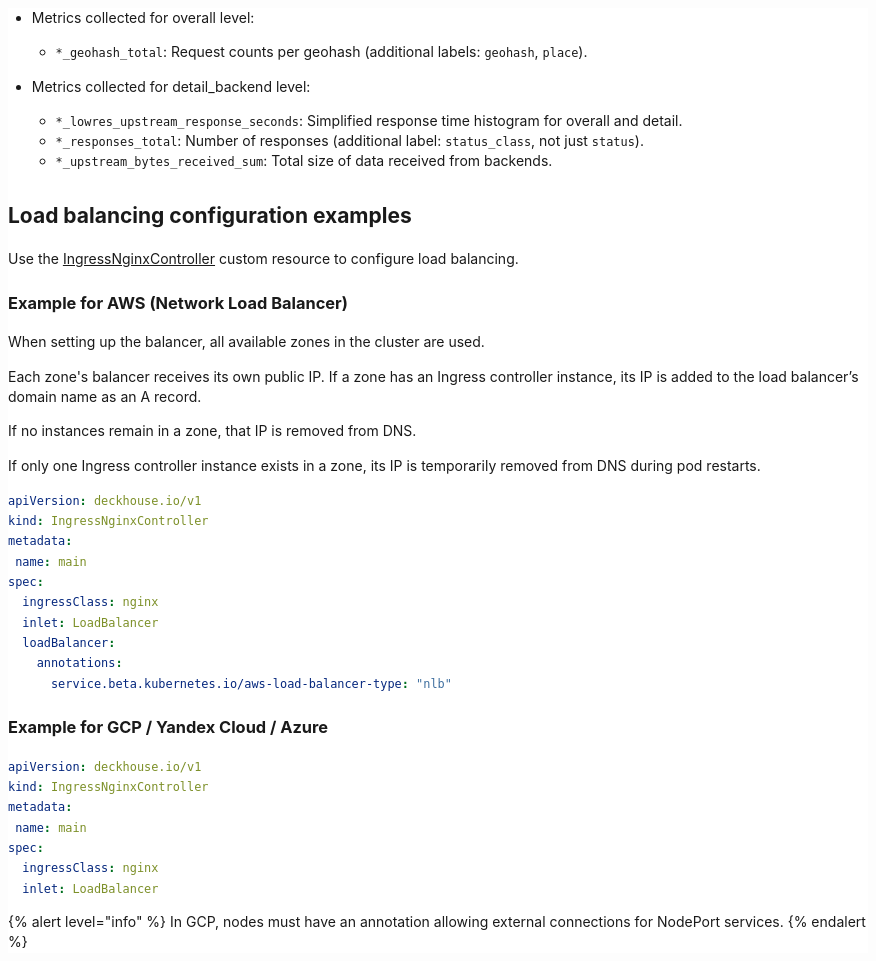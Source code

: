 - Metrics collected for overall level:
  - `*_geohash_total`: Request counts per geohash (additional labels: `geohash`, `place`).

- Metrics collected for detail_backend level:
  - `*_lowres_upstream_response_seconds`: Simplified response time histogram for overall and detail.
  - `*_responses_total`: Number of responses (additional label: `status_class`, not just `status`).
  - `*_upstream_bytes_received_sum`: Total size of data received from backends.

## Load balancing configuration examples

Use the [IngressNginxController](/modules/ingress-nginx/cr.html#ingressnginxcontroller) custom resource to configure load balancing.

### Example for AWS (Network Load Balancer)

When setting up the balancer, all available zones in the cluster are used.

Each zone's balancer receives its own public IP.
If a zone has an Ingress controller instance, its IP is added to the load balancer’s domain name as an A record.

If no instances remain in a zone, that IP is removed from DNS.

If only one Ingress controller instance exists in a zone, its IP is temporarily removed from DNS during pod restarts.

```yaml
apiVersion: deckhouse.io/v1
kind: IngressNginxController
metadata:
 name: main
spec:
  ingressClass: nginx
  inlet: LoadBalancer
  loadBalancer:
    annotations:
      service.beta.kubernetes.io/aws-load-balancer-type: "nlb"
```

### Example for GCP / Yandex Cloud / Azure

```yaml
apiVersion: deckhouse.io/v1
kind: IngressNginxController
metadata:
 name: main
spec:
  ingressClass: nginx
  inlet: LoadBalancer
```

{% alert level="info" %}
In GCP, nodes must have an annotation allowing external connections for NodePort services.
{% endalert %}
